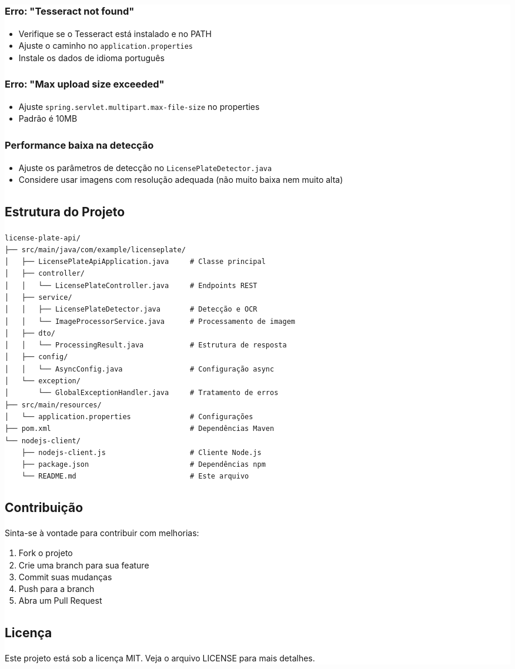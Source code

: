 ### Erro: "Tesseract not found"
- Verifique se o Tesseract está instalado e no PATH
- Ajuste o caminho no `application.properties`
- Instale os dados de idioma português

### Erro: "Max upload size exceeded"
- Ajuste `spring.servlet.multipart.max-file-size` no properties
- Padrão é 10MB

### Performance baixa na detecção
- Ajuste os parâmetros de detecção no `LicensePlateDetector.java`
- Considere usar imagens com resolução adequada (não muito baixa nem muito alta)

## Estrutura do Projeto

```
license-plate-api/
├── src/main/java/com/example/licenseplate/
│   ├── LicensePlateApiApplication.java     # Classe principal
│   ├── controller/
│   │   └── LicensePlateController.java     # Endpoints REST
│   ├── service/
│   │   ├── LicensePlateDetector.java       # Detecção e OCR
│   │   └── ImageProcessorService.java      # Processamento de imagem
│   ├── dto/
│   │   └── ProcessingResult.java           # Estrutura de resposta
│   ├── config/
│   │   └── AsyncConfig.java                # Configuração async
│   └── exception/
│       └── GlobalExceptionHandler.java     # Tratamento de erros
├── src/main/resources/
│   └── application.properties              # Configurações
├── pom.xml                                 # Dependências Maven
└── nodejs-client/
    ├── nodejs-client.js                    # Cliente Node.js
    ├── package.json                        # Dependências npm
    └── README.md                           # Este arquivo
```

## Contribuição

Sinta-se à vontade para contribuir com melhorias:

1. Fork o projeto
2. Crie uma branch para sua feature
3. Commit suas mudanças
4. Push para a branch
5. Abra um Pull Request

## Licença

Este projeto está sob a licença MIT. Veja o arquivo LICENSE para mais detalhes.
